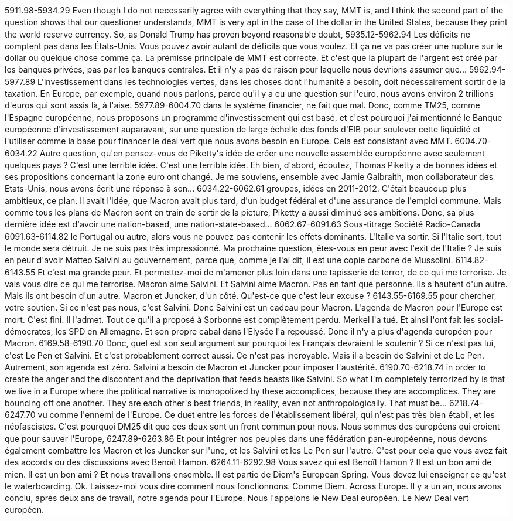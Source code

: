5911.98-5934.29   Even though I do not necessarily agree with everything that they say, MMT is, and I think the second part of the question shows that our questioner understands, MMT is very apt in the case of the dollar in the United States, because they print the world reserve currency. So, as Donald Trump has proven beyond reasonable doubt,
5935.12-5962.94   Les déficits ne comptent pas dans les États-Unis. Vous pouvez avoir autant de déficits que vous voulez. Et ça ne va pas créer une rupture sur le dollar ou quelque chose comme ça. La prémisse principale de MMT est correcte. Et c'est que la plupart de l'argent est créé par les banques privées, pas par les banques centrales. Et il n'y a pas de raison pour laquelle nous devrions assumer que...
5962.94-5977.89   L'investissement dans les technologies vertes, dans les choses dont l'humanité a besoin, doit nécessairement sortir de la taxation. En Europe, par exemple, quand nous parlons, parce qu'il y a eu une question sur l'euro, nous avons environ 2 trillions d'euros qui sont assis là, à l'aise.
5977.89-6004.70   dans le système financier, ne fait que mal. Donc, comme TM25, comme l'Espagne européenne, nous proposons un programme d'investissement qui est basé, et c'est pourquoi j'ai mentionné le Banque européenne d'investissement auparavant, sur une question de large échelle des fonds d'EIB pour soulever cette liquidité et l'utiliser comme la base pour financer le deal vert que nous avons besoin en Europe. Cela est consistant avec MMT.
6004.70-6034.22   Autre question, qu'en pensez-vous de Piketty's idée de créer une nouvelle assemblée européenne avec seulement quelques pays ? C'est une terrible idée. C'est une terrible idée. Eh bien, d'abord, écoutez, Thomas Piketty a de bonnes idées et ses propositions concernant la zone euro ont changé. Je me souviens, ensemble avec Jamie Galbraith, mon collaborateur des Etats-Unis, nous avons écrit une réponse à son...
6034.22-6062.61   groupes, idées en 2011-2012. C'était beaucoup plus ambitieux, ce plan. Il avait l'idée, que Macron avait plus tard, d'un budget fédéral et d'une assurance de l'emploi commune. Mais comme tous les plans de Macron sont en train de sortir de la picture, Piketty a aussi diminué ses ambitions. Donc, sa plus dernière idée est d'avoir une nation-based, une nation-state-based...
6062.67-6091.63   Sous-titrage Société Radio-Canada
6091.63-6114.82   le Portugal ou autre, alors vous ne pouvez pas contenir les effets dominants. L'Italie va sortir. Si l'Italie sort, tout le monde sera détruit. Je ne suis pas très impressionné. Ma prochaine question, êtes-vous en peur avec l'exit de l'Italie ? Je suis en peur d'avoir Matteo Salvini au gouvernement, parce que, comme je l'ai dit, il est une copie carbone de Mussolini.
6114.82-6143.55   Et c'est ma grande peur. Et permettez-moi de m'amener plus loin dans une tapisserie de terror, de ce qui me terrorise. Je vais vous dire ce qui me terrorise. Macron aime Salvini. Et Salvini aime Macron. Pas en tant que personne. Ils s'hautent d'un autre. Mais ils ont besoin d'un autre. Macron et Juncker, d'un côté. Qu'est-ce que c'est leur excuse ?
6143.55-6169.55   pour chercher votre soutien. Si ce n'est pas nous, c'est Salvini. Donc Salvini est un cadeau pour Macron. L'agenda de Macron pour l'Europe est mort. C'est fini. Il l'admet. Tout ce qu'il a proposé à Sorbonne est complètement perdu. Merkel l'a tué. Et ainsi l'ont fait les social-démocrates, les SPD en Allemagne. Et son propre cabal dans l'Elysée l'a repoussé. Donc il n'y a plus d'agenda européen pour Macron.
6169.58-6190.70   Donc, quel est son seul argument sur pourquoi les Français devraient le soutenir ? Si ce n'est pas lui, c'est Le Pen et Salvini. Et c'est probablement correct aussi. Ce n'est pas incroyable. Mais il a besoin de Salvini et de Le Pen. Autrement, son agenda est zéro. Salvini a besoin de Macron et Juncker pour imposer l'austérité.
6190.70-6218.74   in order to create the anger and the discontent and the deprivation that feeds beasts like Salvini. So what I'm completely terrorized by is that we live in a Europe where the political narrative is monopolized by these accomplices, because they are accomplices. They are bouncing off one another. They are each other's best friends, in reality, even not anthropologically. That must be...
6218.74-6247.70   vu comme l'ennemi de l'Europe. Ce duet entre les forces de l'établissement libéral, qui n'est pas très bien établi, et les néofascistes. C'est pourquoi DM25 dit que ces deux sont un front commun pour nous. Nous sommes des européens qui croient que pour sauver l'Europe,
6247.89-6263.86   Et pour intégrer nos peuples dans une fédération pan-européenne, nous devons également combattre les Macron et les Juncker sur l'une, et les Salvini et les Le Pen sur l'autre. C'est pour cela que vous avez fait des accords ou des discussions avec Benoît Hamon.
6264.11-6292.98   Vous savez qui est Benoît Hamon ? Il est un bon ami de mien. Il est un bon ami ? Et nous travaillons ensemble. Il est partie de Diem's European Spring. Vous devez lui enseigner ce qu'est le waterboarding. Ok. Laissez-moi vous dire comment nous fonctionnons. Comme Diem. Across Europe. Il y a un an, nous avons conclu, après deux ans de travail, notre agenda pour l'Europe. Nous l'appelons le New Deal européen. Le New Deal vert européen.